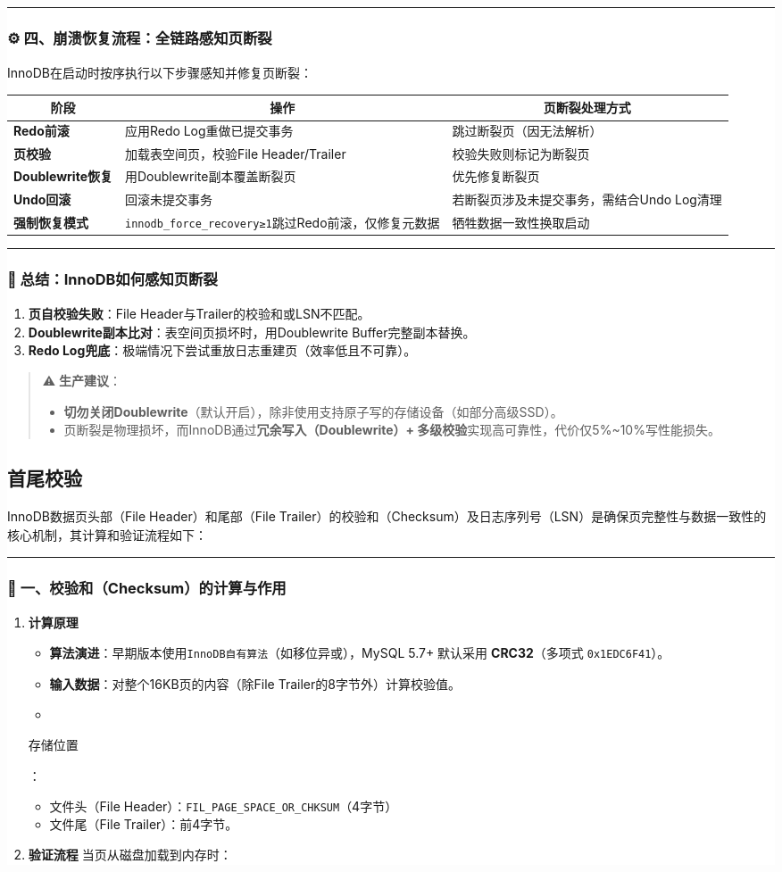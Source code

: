 ------

### ⚙️ 四、崩溃恢复流程：全链路感知页断裂

InnoDB在启动时按序执行以下步骤感知并修复页断裂：

| **阶段**            | **操作**                                            | **页断裂处理方式**                         |
| ------------------- | --------------------------------------------------- | ------------------------------------------ |
| **Redo前滚**        | 应用Redo Log重做已提交事务                          | 跳过断裂页（因无法解析）                   |
| **页校验**          | 加载表空间页，校验File Header/Trailer               | 校验失败则标记为断裂页                     |
| **Doublewrite恢复** | 用Doublewrite副本覆盖断裂页                         | 优先修复断裂页                             |
| **Undo回滚**        | 回滚未提交事务                                      | 若断裂页涉及未提交事务，需结合Undo Log清理 |
| **强制恢复模式**    | `innodb_force_recovery≥1`跳过Redo前滚，仅修复元数据 | 牺牲数据一致性换取启动                     |

------

### 💎 总结：InnoDB如何感知页断裂

1. **页自校验失败**：File Header与Trailer的校验和或LSN不匹配。
2. **Doublewrite副本比对**：表空间页损坏时，用Doublewrite Buffer完整副本替换。
3. **Redo Log兜底**：极端情况下尝试重放日志重建页（效率低且不可靠）。

> ⚠️ **生产建议**：
>
> - **切勿关闭Doublewrite**（默认开启），除非使用支持原子写的存储设备（如部分高级SSD）。
> - 页断裂是物理损坏，而InnoDB通过**冗余写入（Doublewrite）+ 多级校验**实现高可靠性，代价仅5%~10%写性能损失。

## 首尾校验

InnoDB数据页头部（File Header）和尾部（File Trailer）的校验和（Checksum）及日志序列号（LSN）是确保页完整性与数据一致性的核心机制，其计算和验证流程如下：

------

### 🔢 **一、校验和（Checksum）的计算与作用**

1. **计算原理**

   - **算法演进**：早期版本使用`InnoDB自有算法`（如移位异或），MySQL 5.7+ 默认采用 **CRC32**（多项式 `0x1EDC6F41`）。

   - **输入数据**：对整个16KB页的内容（除File Trailer的8字节外）计算校验值。

   - 

     存储位置

     ：

     - 文件头（File Header）：`FIL_PAGE_SPACE_OR_CHKSUM`（4字节）
     - 文件尾（File Trailer）：前4字节。

2. **验证流程**
   当页从磁盘加载到内存时：
